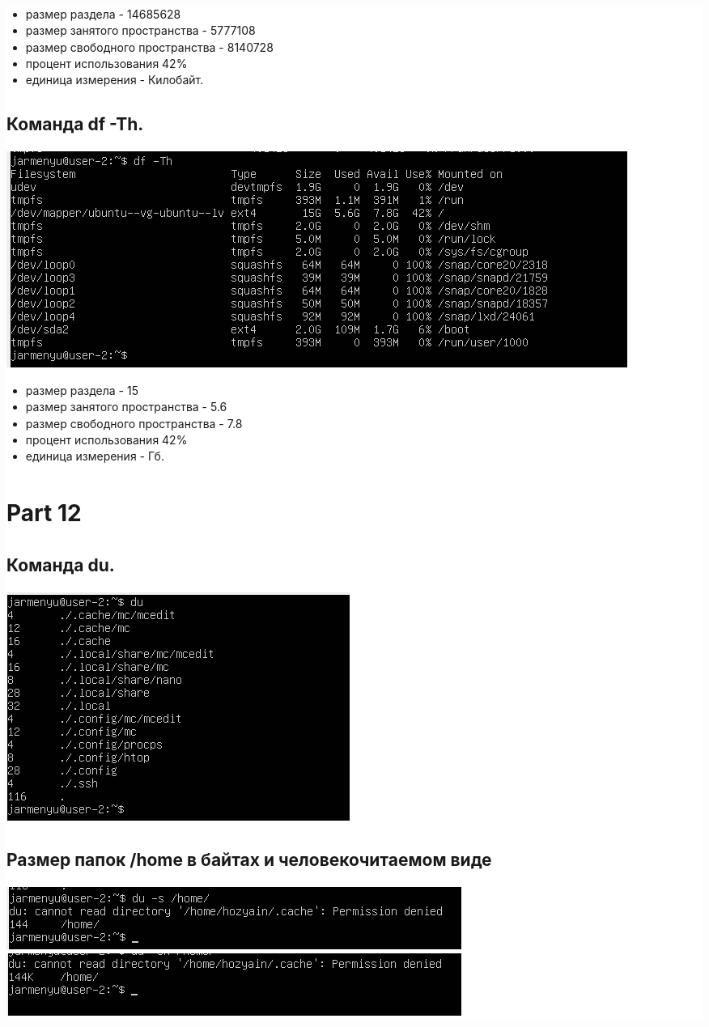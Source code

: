 - размер раздела - 14685628
- размер занятого пространства - 5777108
- размер свободного пространства - 8140728
- процент использования 42%
- единица измерения - Килобайт.
## Команда df -Th.
![](screenshots/11_2.png)  
- размер раздела - 15
- размер занятого пространства - 5.6
- размер свободного пространства - 7.8
- процент использования 42%
- единица измерения - Гб.



# Part 12
## Команда du.
![](screenshots/12_1.png)  
## Размер папок /home в байтах и человекочитаемом виде
![](screenshots/12_2.png)  
![](screenshots/12_3.png)  